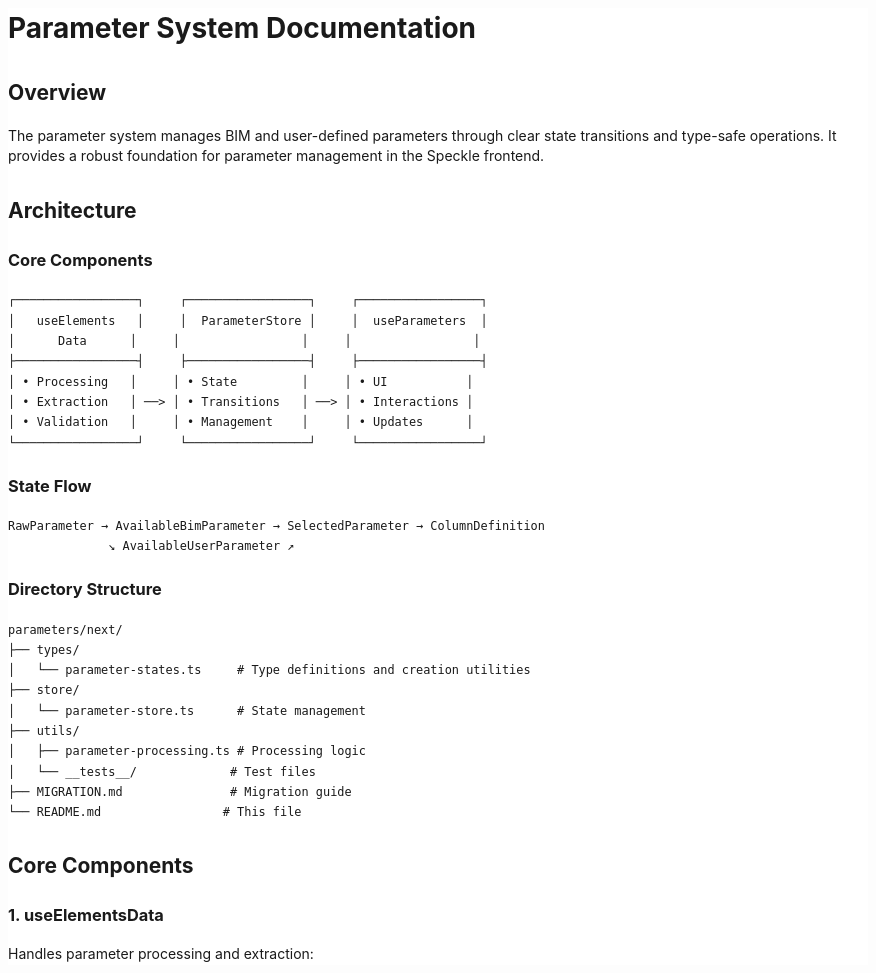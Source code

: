 # Parameter System Documentation

## Overview

The parameter system manages BIM and user-defined parameters through clear state transitions and type-safe operations. It provides a robust foundation for parameter management in the Speckle frontend.

## Architecture

### Core Components

```
┌─────────────────┐     ┌─────────────────┐     ┌─────────────────┐
│   useElements   │     │  ParameterStore │     │  useParameters  │
│      Data      │     │                 │     │                 │
├─────────────────┤     ├─────────────────┤     ├─────────────────┤
│ • Processing   │     │ • State         │     │ • UI           │
│ • Extraction   │ ──> │ • Transitions   │ ──> │ • Interactions │
│ • Validation   │     │ • Management    │     │ • Updates      │
└─────────────────┘     └─────────────────┘     └─────────────────┘
```

### State Flow

```
RawParameter → AvailableBimParameter → SelectedParameter → ColumnDefinition
              ↘ AvailableUserParameter ↗
```

### Directory Structure

```
parameters/next/
├── types/
│   └── parameter-states.ts     # Type definitions and creation utilities
├── store/
│   └── parameter-store.ts      # State management
├── utils/
│   ├── parameter-processing.ts # Processing logic
│   └── __tests__/             # Test files
├── MIGRATION.md               # Migration guide
└── README.md                 # This file
```

## Core Components

### 1. useElementsData

Handles parameter processing and extraction:
